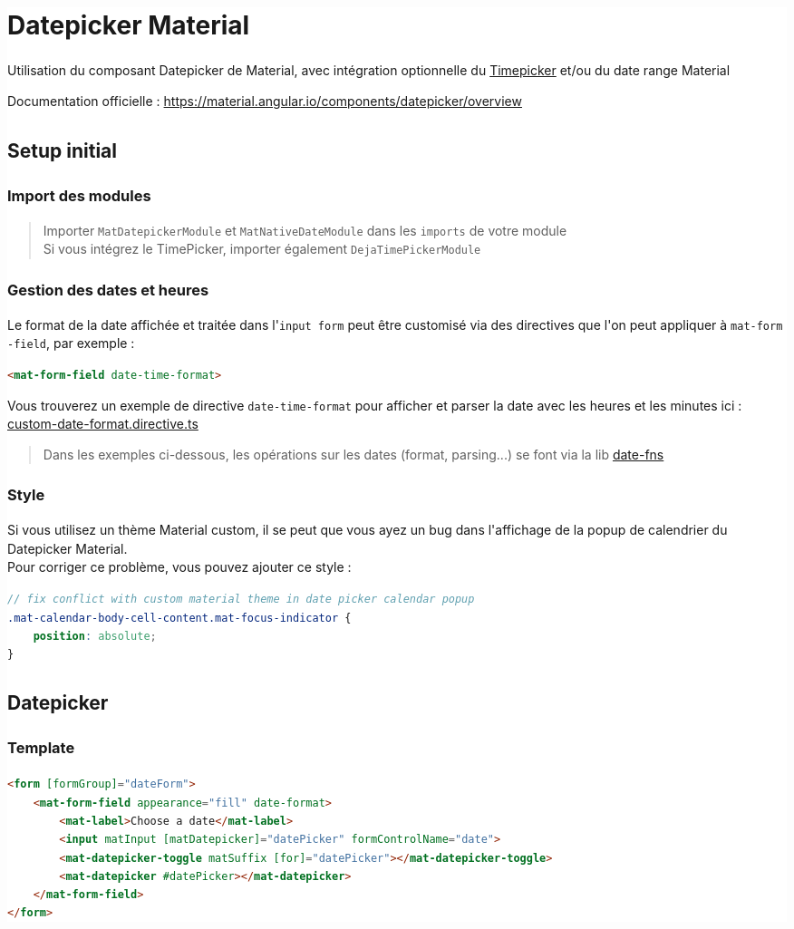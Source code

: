 # Datepicker Material

Utilisation du composant Datepicker de Material, avec intégration optionnelle du [Timepicker](https://dsi-hug.github.io/dejajs-components/date-picker) et/ou du date range Material

Documentation officielle : https://material.angular.io/components/datepicker/overview

## Setup initial

### Import des modules

> Importer `MatDatepickerModule` et `MatNativeDateModule` dans les `imports` de votre module  
> Si vous intégrez le TimePicker, importer également `DejaTimePickerModule`

### Gestion des dates et heures

Le format de la date affichée et traitée dans l'`input form` peut être customisé via des directives que l'on peut appliquer à `mat-form-field`, par exemple :
```html
<mat-form-field date-time-format>
```
Vous trouverez un exemple de directive `date-time-format` pour afficher et parser la date avec les heures et les minutes ici : [custom-date-format.directive.ts](https://raw.githubusercontent.com/DSI-HUG/dejajs-components/develop/src/app/date-picker-material/custom-date-format.directive.ts) 

> Dans les exemples ci-dessous, les opérations sur les dates (format, parsing...) se font via la lib [date-fns](https://date-fns.org/)

### Style

Si vous utilisez un thème Material custom, il se peut que vous ayez un bug dans l'affichage de la popup de calendrier du Datepicker Material.  
Pour corriger ce problème, vous pouvez ajouter ce style :
```scss
// fix conflict with custom material theme in date picker calendar popup
.mat-calendar-body-cell-content.mat-focus-indicator {
    position: absolute;
}
```

## Datepicker

### Template

```html
<form [formGroup]="dateForm">
    <mat-form-field appearance="fill" date-format>
        <mat-label>Choose a date</mat-label>
        <input matInput [matDatepicker]="datePicker" formControlName="date">
        <mat-datepicker-toggle matSuffix [for]="datePicker"></mat-datepicker-toggle>
        <mat-datepicker #datePicker></mat-datepicker>
    </mat-form-field>
</form>
```
